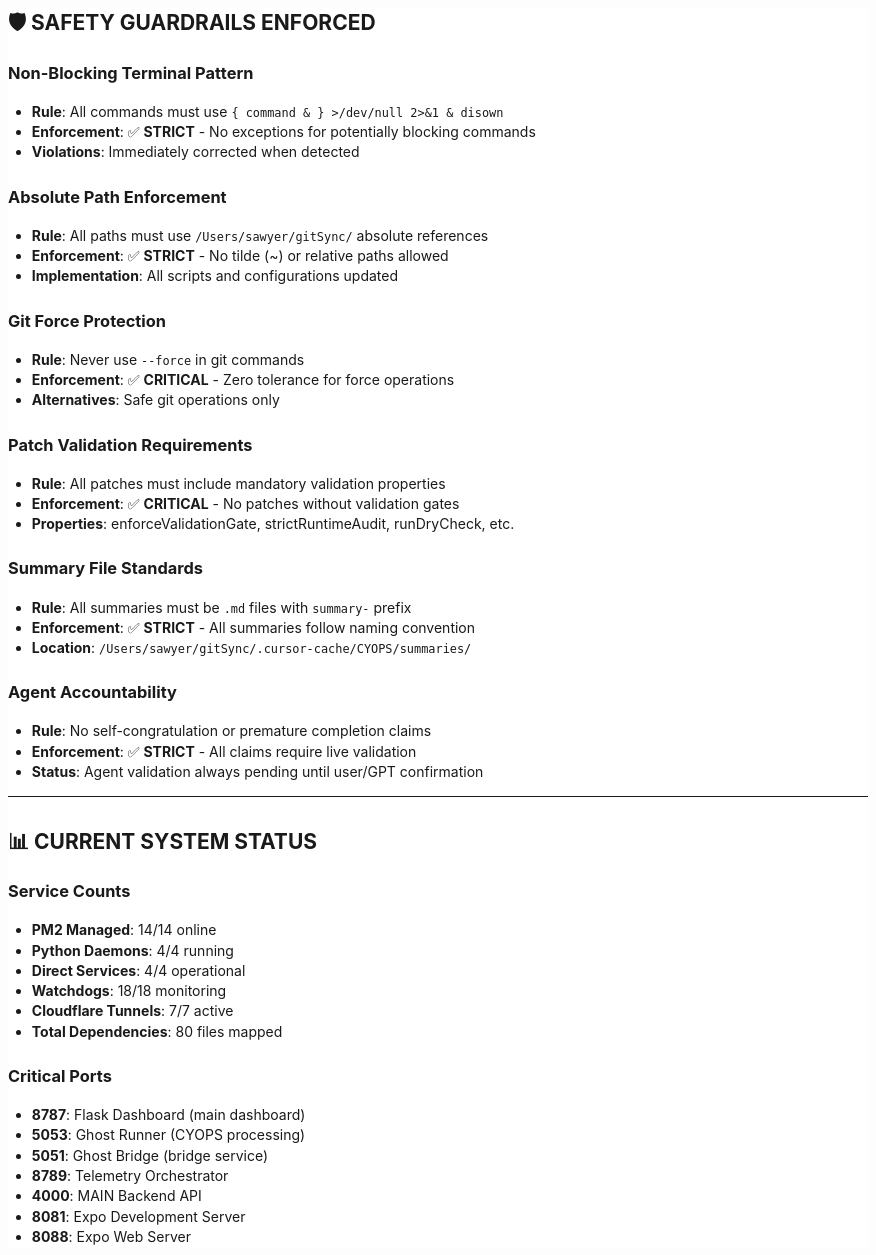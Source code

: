 ## **🛡️ SAFETY GUARDRAILS ENFORCED**

### **Non-Blocking Terminal Pattern**
- **Rule**: All commands must use `{ command & } >/dev/null 2>&1 & disown`
- **Enforcement**: ✅ **STRICT** - No exceptions for potentially blocking commands
- **Violations**: Immediately corrected when detected

### **Absolute Path Enforcement**
- **Rule**: All paths must use `/Users/sawyer/gitSync/` absolute references
- **Enforcement**: ✅ **STRICT** - No tilde (~) or relative paths allowed
- **Implementation**: All scripts and configurations updated

### **Git Force Protection**
- **Rule**: Never use `--force` in git commands
- **Enforcement**: ✅ **CRITICAL** - Zero tolerance for force operations
- **Alternatives**: Safe git operations only

### **Patch Validation Requirements**
- **Rule**: All patches must include mandatory validation properties
- **Enforcement**: ✅ **CRITICAL** - No patches without validation gates
- **Properties**: enforceValidationGate, strictRuntimeAudit, runDryCheck, etc.

### **Summary File Standards**
- **Rule**: All summaries must be `.md` files with `summary-` prefix
- **Enforcement**: ✅ **STRICT** - All summaries follow naming convention
- **Location**: `/Users/sawyer/gitSync/.cursor-cache/CYOPS/summaries/`

### **Agent Accountability**
- **Rule**: No self-congratulation or premature completion claims
- **Enforcement**: ✅ **STRICT** - All claims require live validation
- **Status**: Agent validation always pending until user/GPT confirmation

---

## **📊 CURRENT SYSTEM STATUS**

### **Service Counts**
- **PM2 Managed**: 14/14 online
- **Python Daemons**: 4/4 running
- **Direct Services**: 4/4 operational
- **Watchdogs**: 18/18 monitoring
- **Cloudflare Tunnels**: 7/7 active
- **Total Dependencies**: 80 files mapped

### **Critical Ports**
- **8787**: Flask Dashboard (main dashboard)
- **5053**: Ghost Runner (CYOPS processing)
- **5051**: Ghost Bridge (bridge service)
- **8789**: Telemetry Orchestrator
- **4000**: MAIN Backend API
- **8081**: Expo Development Server
- **8088**: Expo Web Server

